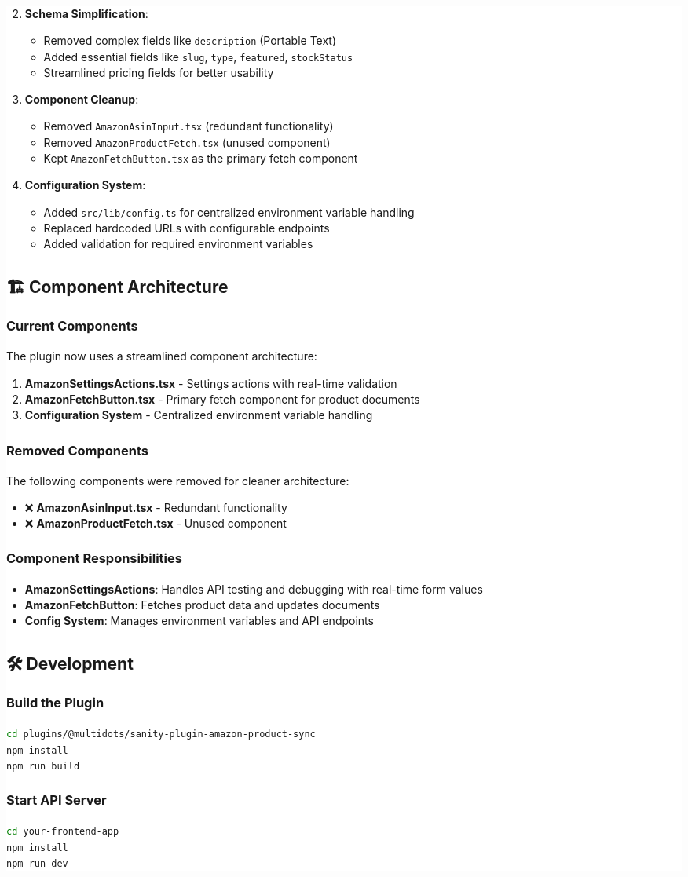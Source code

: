 2. **Schema Simplification**:
   - Removed complex fields like `description` (Portable Text)
   - Added essential fields like `slug`, `type`, `featured`, `stockStatus`
   - Streamlined pricing fields for better usability

3. **Component Cleanup**:
   - Removed `AmazonAsinInput.tsx` (redundant functionality)
   - Removed `AmazonProductFetch.tsx` (unused component)
   - Kept `AmazonFetchButton.tsx` as the primary fetch component

4. **Configuration System**:
   - Added `src/lib/config.ts` for centralized environment variable handling
   - Replaced hardcoded URLs with configurable endpoints
   - Added validation for required environment variables

## 🏗️ Component Architecture

### Current Components

The plugin now uses a streamlined component architecture:

1. **AmazonSettingsActions.tsx** - Settings actions with real-time validation
2. **AmazonFetchButton.tsx** - Primary fetch component for product documents
3. **Configuration System** - Centralized environment variable handling

### Removed Components

The following components were removed for cleaner architecture:
- ❌ **AmazonAsinInput.tsx** - Redundant functionality
- ❌ **AmazonProductFetch.tsx** - Unused component

### Component Responsibilities

- **AmazonSettingsActions**: Handles API testing and debugging with real-time form values
- **AmazonFetchButton**: Fetches product data and updates documents
- **Config System**: Manages environment variables and API endpoints

## 🛠️ Development

### Build the Plugin

```bash
cd plugins/@multidots/sanity-plugin-amazon-product-sync
npm install
npm run build
```

### Start API Server

```bash
cd your-frontend-app
npm install
npm run dev
```
